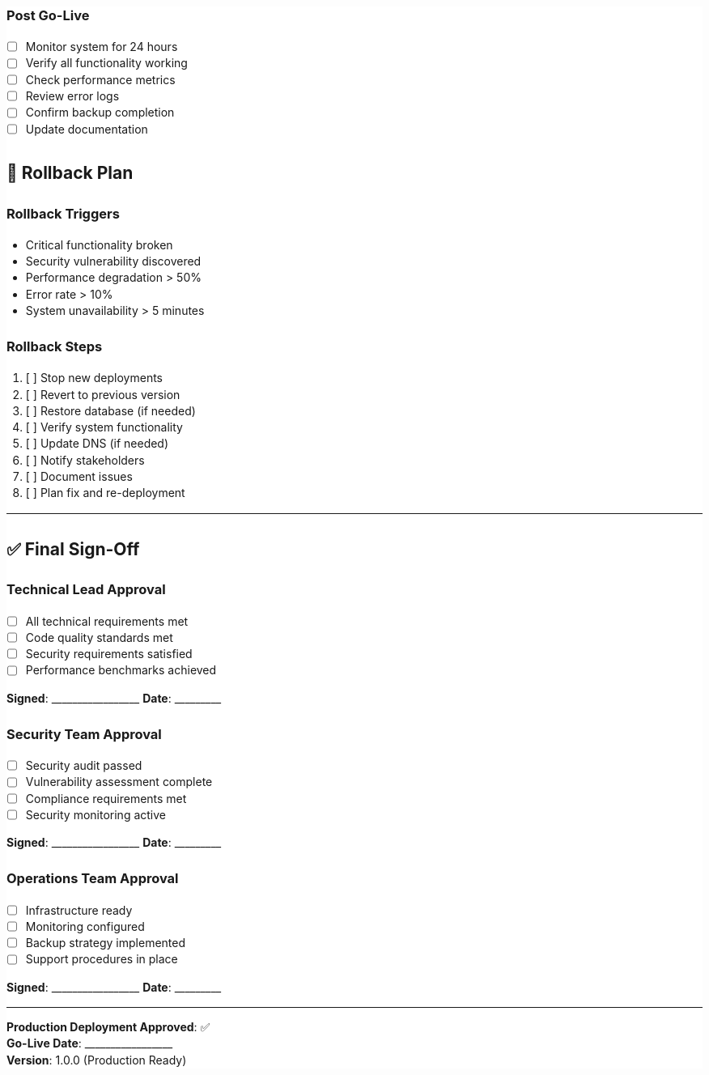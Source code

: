 ### Post Go-Live
- [ ] Monitor system for 24 hours
- [ ] Verify all functionality working
- [ ] Check performance metrics
- [ ] Review error logs
- [ ] Confirm backup completion
- [ ] Update documentation

## 🚨 Rollback Plan

### Rollback Triggers
- Critical functionality broken
- Security vulnerability discovered
- Performance degradation > 50%
- Error rate > 10%
- System unavailability > 5 minutes

### Rollback Steps
1. [ ] Stop new deployments
2. [ ] Revert to previous version
3. [ ] Restore database (if needed)
4. [ ] Verify system functionality
5. [ ] Update DNS (if needed)
6. [ ] Notify stakeholders
7. [ ] Document issues
8. [ ] Plan fix and re-deployment

---

## ✅ Final Sign-Off

### Technical Lead Approval
- [ ] All technical requirements met
- [ ] Code quality standards met
- [ ] Security requirements satisfied
- [ ] Performance benchmarks achieved

**Signed**: _________________ **Date**: _________

### Security Team Approval
- [ ] Security audit passed
- [ ] Vulnerability assessment complete
- [ ] Compliance requirements met
- [ ] Security monitoring active

**Signed**: _________________ **Date**: _________

### Operations Team Approval
- [ ] Infrastructure ready
- [ ] Monitoring configured
- [ ] Backup strategy implemented
- [ ] Support procedures in place

**Signed**: _________________ **Date**: _________

---

**Production Deployment Approved**: ✅  
**Go-Live Date**: _________________  
**Version**: 1.0.0 (Production Ready)
